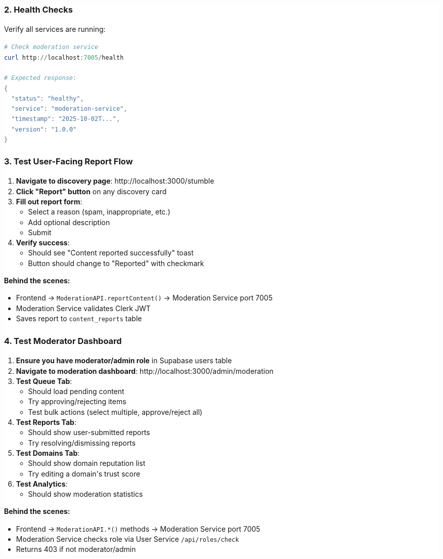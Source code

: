 ### 2. Health Checks

Verify all services are running:

```powershell
# Check moderation service
curl http://localhost:7005/health

# Expected response:
{
  "status": "healthy",
  "service": "moderation-service",
  "timestamp": "2025-10-02T...",
  "version": "1.0.0"
}
```

### 3. Test User-Facing Report Flow

1. **Navigate to discovery page**: http://localhost:3000/stumble
2. **Click "Report" button** on any discovery card
3. **Fill out report form**:
   - Select a reason (spam, inappropriate, etc.)
   - Add optional description
   - Submit
4. **Verify success**:
   - Should see "Content reported successfully" toast
   - Button should change to "Reported" with checkmark

**Behind the scenes:**
- Frontend → `ModerationAPI.reportContent()` → Moderation Service port 7005
- Moderation Service validates Clerk JWT
- Saves report to `content_reports` table

### 4. Test Moderator Dashboard

1. **Ensure you have moderator/admin role** in Supabase users table
2. **Navigate to moderation dashboard**: http://localhost:3000/admin/moderation
3. **Test Queue Tab**:
   - Should load pending content
   - Try approving/rejecting items
   - Test bulk actions (select multiple, approve/reject all)
4. **Test Reports Tab**:
   - Should show user-submitted reports
   - Try resolving/dismissing reports
5. **Test Domains Tab**:
   - Should show domain reputation list
   - Try editing a domain's trust score
6. **Test Analytics**:
   - Should show moderation statistics

**Behind the scenes:**
- Frontend → `ModerationAPI.*()` methods → Moderation Service port 7005
- Moderation Service checks role via User Service `/api/roles/check`
- Returns 403 if not moderator/admin
